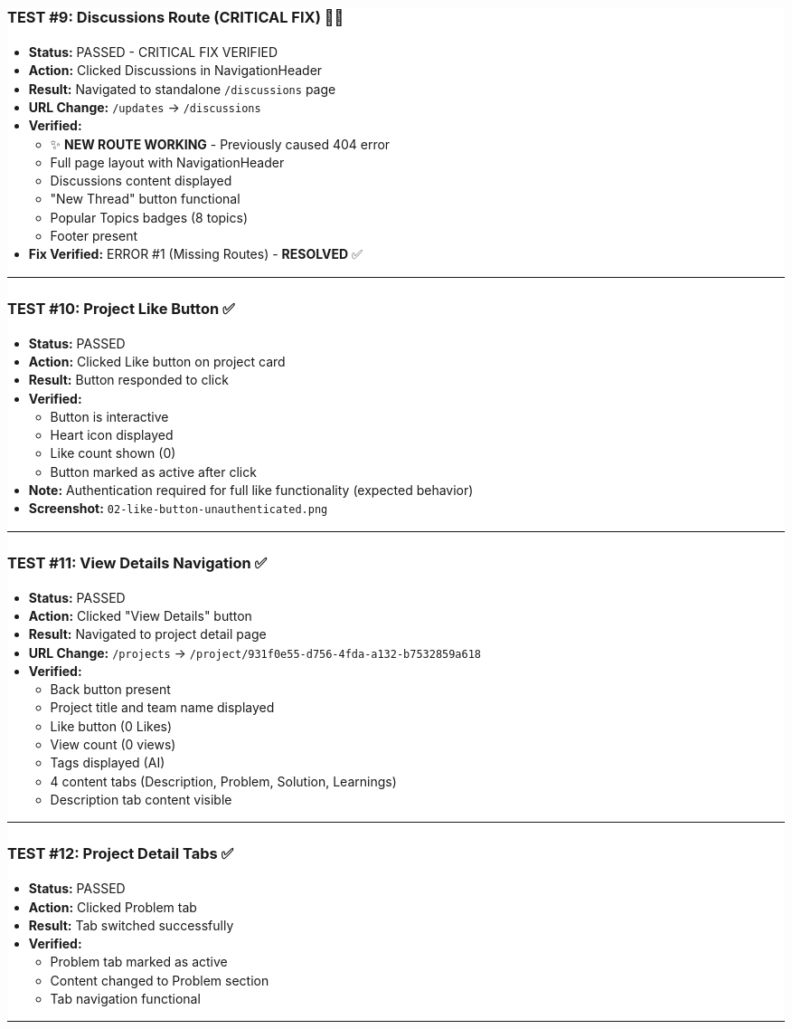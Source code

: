 
### **TEST #9: Discussions Route (CRITICAL FIX)** 🎉✅
- **Status:** PASSED - CRITICAL FIX VERIFIED
- **Action:** Clicked Discussions in NavigationHeader
- **Result:** Navigated to standalone `/discussions` page
- **URL Change:** `/updates` → `/discussions`
- **Verified:**
  - ✨ **NEW ROUTE WORKING** - Previously caused 404 error
  - Full page layout with NavigationHeader
  - Discussions content displayed
  - "New Thread" button functional
  - Popular Topics badges (8 topics)
  - Footer present
- **Fix Verified:** ERROR #1 (Missing Routes) - **RESOLVED** ✅

---

### **TEST #10: Project Like Button** ✅
- **Status:** PASSED
- **Action:** Clicked Like button on project card
- **Result:** Button responded to click
- **Verified:**
  - Button is interactive
  - Heart icon displayed
  - Like count shown (0)
  - Button marked as active after click
- **Note:** Authentication required for full like functionality (expected behavior)
- **Screenshot:** `02-like-button-unauthenticated.png`

---

### **TEST #11: View Details Navigation** ✅
- **Status:** PASSED
- **Action:** Clicked "View Details" button
- **Result:** Navigated to project detail page
- **URL Change:** `/projects` → `/project/931f0e55-d756-4fda-a132-b7532859a618`
- **Verified:**
  - Back button present
  - Project title and team name displayed
  - Like button (0 Likes)
  - View count (0 views)
  - Tags displayed (AI)
  - 4 content tabs (Description, Problem, Solution, Learnings)
  - Description tab content visible

---

### **TEST #12: Project Detail Tabs** ✅
- **Status:** PASSED
- **Action:** Clicked Problem tab
- **Result:** Tab switched successfully
- **Verified:**
  - Problem tab marked as active
  - Content changed to Problem section
  - Tab navigation functional

---